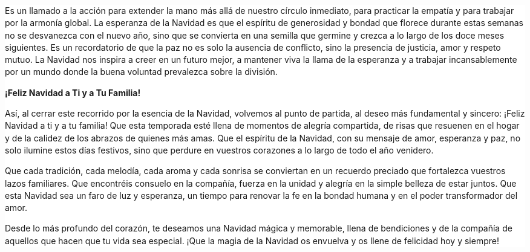 Es un llamado a la acción para extender la mano más allá de nuestro círculo inmediato, para practicar la empatía y para trabajar por la armonía global. La esperanza de la Navidad es que el espíritu de generosidad y bondad que florece durante estas semanas no se desvanezca con el nuevo año, sino que se convierta en una semilla que germine y crezca a lo largo de los doce meses siguientes. Es un recordatorio de que la paz no es solo la ausencia de conflicto, sino la presencia de justicia, amor y respeto mutuo. La Navidad nos inspira a creer en un futuro mejor, a mantener viva la llama de la esperanza y a trabajar incansablemente por un mundo donde la buena voluntad prevalezca sobre la división.

**¡Feliz Navidad a Ti y a Tu Familia!**

Así, al cerrar este recorrido por la esencia de la Navidad, volvemos al punto de partida, al deseo más fundamental y sincero: ¡Feliz Navidad a ti y a tu familia! Que esta temporada esté llena de momentos de alegría compartida, de risas que resuenen en el hogar y de la calidez de los abrazos de quienes más amas. Que el espíritu de la Navidad, con su mensaje de amor, esperanza y paz, no solo ilumine estos días festivos, sino que perdure en vuestros corazones a lo largo de todo el año venidero.

Que cada tradición, cada melodía, cada aroma y cada sonrisa se conviertan en un recuerdo preciado que fortalezca vuestros lazos familiares. Que encontréis consuelo en la compañía, fuerza en la unidad y alegría en la simple belleza de estar juntos. Que esta Navidad sea un faro de luz y esperanza, un tiempo para renovar la fe en la bondad humana y en el poder transformador del amor.

Desde lo más profundo del corazón, te deseamos una Navidad mágica y memorable, llena de bendiciones y de la compañía de aquellos que hacen que tu vida sea especial. ¡Que la magia de la Navidad os envuelva y os llene de felicidad hoy y siempre!